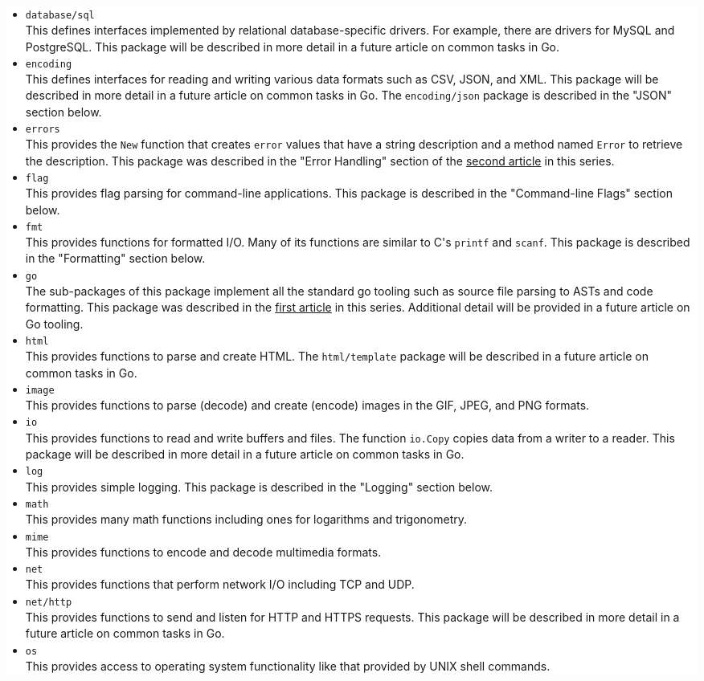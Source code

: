 - `database/sql`\
  This defines interfaces implemented by relational database-specific drivers.
  For example, there are drivers for MySQL and PostgreSQL.
  This package will be described in more detail
  in a future article on common tasks in Go.
- `encoding`\
  This defines interfaces for reading and writing
  various data formats such as CSV, JSON, and XML.
  This package will be described in more detail
  in a future article on common tasks in Go.
  The `encoding/json` package is described
  in the "JSON" section below.
- `errors`\
  This provides the `New` function that creates `error` values
  that have a string description and
  a method named `Error` to retrieve the description.
  This package was described in the "Error Handling" section of the
  [second article](https://objectcomputing.com/resources/publications/sett/january-2019-way-to-go-part-2)
  in this series.
- `flag`\
  This provides flag parsing for command-line applications.
  This package is described in the "Command-line Flags" section below.
- `fmt`\
  This provides functions for formatted I/O.
  Many of its functions are similar to C's `printf` and `scanf`.
  This package is described in the "Formatting" section below.
- `go`\
  The sub-packages of this package implement all the standard go tooling
  such as source file parsing to ASTs and code formatting.
  This package was described in the
  [first article](https://objectcomputing.com/resources/publications/sett/november-2018-way-to-go-part-1)
  in this series.
  Additional detail will be provided in a future article on Go tooling.
- `html`\
  This provides functions to parse and create HTML.
  The `html/template` package will be described
  in a future article on common tasks in Go.
- `image`\
  This provides functions to parse (decode) and create (encode) images
  in the GIF, JPEG, and PNG formats.
- `io`\
  This provides functions to read and write buffers and files.
  The function `io.Copy` copies data from a writer to a reader.
  This package will be described in more detail
  in a future article on common tasks in Go.
- `log`\
  This provides simple logging.
  This package is described in the "Logging" section below.
- `math`\
  This provides many math functions including
  ones for logarithms and trigonometry.
- `mime`\
  This provides functions to encode and decode multimedia formats.
- `net`\
  This provides functions that perform network I/O including TCP and UDP.
- `net/http`\
  This provides functions to send and listen for HTTP and HTTPS requests.
  This package will be described in more detail
  in a future article on common tasks in Go.
- `os`\
  This provides access to operating system functionality
  like that provided by UNIX shell commands.